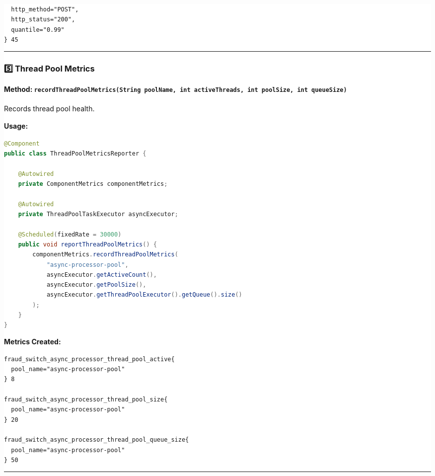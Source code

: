 ```prometheus
  http_method="POST",
  http_status="200",
  quantile="0.99"
} 45
```

---

### 5️⃣ Thread Pool Metrics

#### Method: `recordThreadPoolMetrics(String poolName, int activeThreads, int poolSize, int queueSize)`
Records thread pool health.

**Usage:**
```java
@Component
public class ThreadPoolMetricsReporter {
    
    @Autowired
    private ComponentMetrics componentMetrics;
    
    @Autowired
    private ThreadPoolTaskExecutor asyncExecutor;
    
    @Scheduled(fixedRate = 30000)
    public void reportThreadPoolMetrics() {
        componentMetrics.recordThreadPoolMetrics(
            "async-processor-pool",
            asyncExecutor.getActiveCount(),
            asyncExecutor.getPoolSize(),
            asyncExecutor.getThreadPoolExecutor().getQueue().size()
        );
    }
}
```

**Metrics Created:**
```prometheus
fraud_switch_async_processor_thread_pool_active{
  pool_name="async-processor-pool"
} 8

fraud_switch_async_processor_thread_pool_size{
  pool_name="async-processor-pool"
} 20

fraud_switch_async_processor_thread_pool_queue_size{
  pool_name="async-processor-pool"
} 50
```

---
